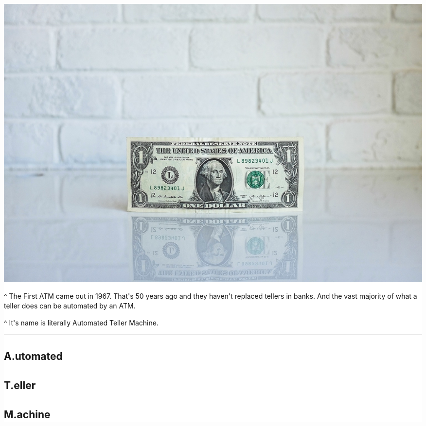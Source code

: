 ![fit](assets/dollar-bill.jpg)

^ The First ATM came out in 1967. That's 50 years ago and they haven't replaced tellers in banks. And the vast majority of what a teller does can be automated by an ATM.

^ It's name is literally Automated Teller Machine.

---

## A.utomated
## T.eller
## M.achine
